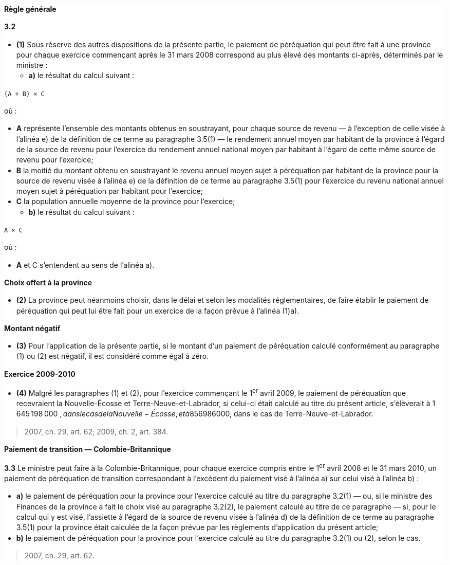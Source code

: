 



**Règle générale**

**3.2** 

- **(1)** Sous réserve des autres dispositions de la présente partie, le paiement de péréquation qui peut être fait à une province pour chaque exercice commençant après le 31 mars 2008 correspond au plus élevé des montants ci-après, déterminés par le ministre :
	- **a)** le résultat du calcul suivant :
```
(A + B) × C
```
où :
- **A** représente l’ensemble des montants obtenus en soustrayant, pour chaque source de revenu — à l’exception de celle visée à l’alinéa e) de la définition de ce terme au paragraphe 3.5(1) — le rendement annuel moyen par habitant de la province à l’égard de la source de revenu pour l’exercice du rendement annuel national moyen par habitant à l’égard de cette même source de revenu pour l’exercice;
- **B** la moitié du montant obtenu en soustrayant le revenu annuel moyen sujet à péréquation par habitant de la province pour la source de revenu visée à l’alinéa e) de la définition de ce terme au paragraphe 3.5(1) pour l’exercice du revenu national annuel moyen sujet à péréquation par habitant pour l’exercice;
- **C** la population annuelle moyenne de la province pour l’exercice;
	- **b)** le résultat du calcul suivant :
```
A × C
```
où :
- **A** et C s’entendent au sens de l’alinéa a).

**Choix offert à la province**

- **(2)** La province peut néanmoins choisir, dans le délai et selon les modalités réglementaires, de faire établir le paiement de péréquation qui peut lui être fait pour un exercice de la façon prévue à l’alinéa (1)a).

**Montant négatif**

- **(3)** Pour l’application de la présente partie, si le montant d’un paiement de péréquation calculé conformément au paragraphe (1) ou (2) est négatif, il est considéré comme égal à zéro.

**Exercice 2009-2010**

- **(4)** Malgré les paragraphes (1) et (2), pour l’exercice commençant le 1<sup>er</sup> avril 2009, le paiement de péréquation que recevraient la Nouvelle-Écosse et Terre-Neuve-et-Labrador, si celui-ci était calculé au titre du présent article, s’élèverait à 1 645 198 000 $, dans le cas de la Nouvelle-Écosse, et à 856 986 000 $, dans le cas de Terre-Neuve-et-Labrador.
> 2007, ch. 29, art. 62; 2009, ch. 2, art. 384.





**Paiement de transition — Colombie-Britannique**

**3.3** Le ministre peut faire à la Colombie-Britannique, pour chaque exercice compris entre le 1<sup>er</sup> avril 2008 et le 31 mars 2010, un paiement de péréquation de transition correspondant à l’excédent du paiement visé à l’alinéa a) sur celui visé à l’alinéa b) :
- **a)** le paiement de péréquation pour la province pour l’exercice calculé au titre du paragraphe 3.2(1) — ou, si le ministre des Finances de la province a fait le choix visé au paragraphe 3.2(2), le paiement calculé au titre de ce paragraphe — si, pour le calcul qui y est visé, l’assiette à l’égard de la source de revenu visée à l’alinéa d) de la définition de ce terme au paragraphe 3.5(1) pour la province était calculée de la façon prévue par les règlements d’application du présent article;
- **b)** le paiement de péréquation pour la province pour l’exercice calculé au titre du paragraphe 3.2(1) ou (2), selon le cas.
> 2007, ch. 29, art. 62.
